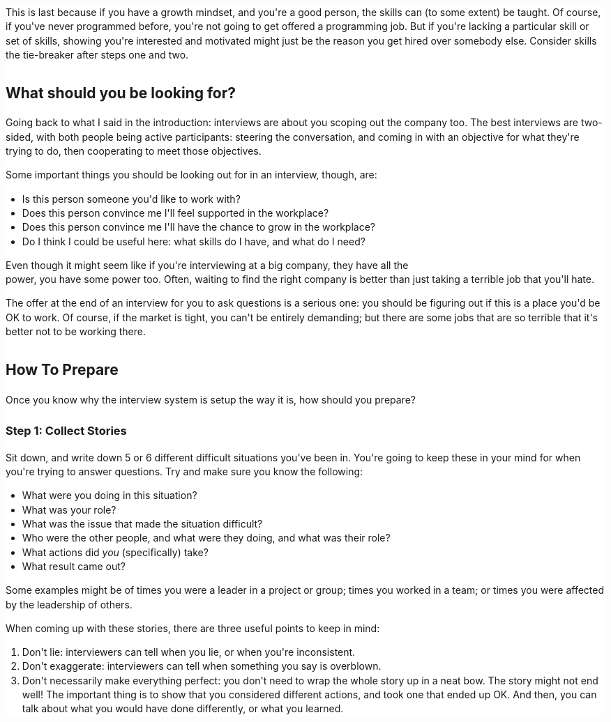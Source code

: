 This is last because if you have a growth mindset, and you're a good person, the
skills can (to some extent) be taught. Of course, if you've never programmed before,
you're not going to get offered a programming job. But if you're lacking a particular
skill or set of skills, showing you're interested and motivated might just be the reason
you get hired over somebody else. Consider skills the tie-breaker after steps one and two.

## What should you be looking for?

Going back to what I said in the introduction: interviews are about you scoping out the company too.
The best interviews are two-sided, with both people being active participants: steering the
conversation, and coming in with an objective for what they're trying to do, then cooperating
to meet those objectives.

Some important things you should be looking out for in an interview, though, are:

 - Is this person someone you'd like to work with?
 - Does this person convince me I'll feel supported in the workplace?
 - Does this person convince me I'll have the chance to grow in the workplace?
 - Do I think I could be useful here: what skills do I have, and what do I need?
 
Even though it might seem like if you're interviewing at a big company, they have all the  
power, you have some power too. Often, waiting to find the right company is better than
just taking a terrible job that you'll hate.

The offer at the end of an interview for you to ask questions is a serious one: you should
be figuring out if this is a place you'd be OK to work. Of course, if the market is tight,
you can't be entirely demanding; but there are some jobs that are so terrible that it's
better not to be working there.
 
## How To Prepare

Once you know why the interview system is setup the way it is, how should you prepare?

### Step 1: Collect Stories

Sit down, and write down 5 or 6 different difficult situations you've been in. You're
going to keep these in your mind for when you're trying to answer questions.
Try and make sure you know the following:

 - What were you doing in this situation?
 - What was your role?
 - What was the issue that made the situation difficult?
 - Who were the other people, and what were they doing, and what was their role?
 - What actions did *you* (specifically) take?
 - What result came out?
 
 Some examples might be of times you were a leader in a project or group; times
 you worked in a team; or times you were affected by the leadership of others.

When coming up with these stories, there are three useful points to keep in mind:

1. Don't lie: interviewers can tell when you lie, or when you're inconsistent.
2. Don't exaggerate: interviewers can tell when something you say is overblown.
3. Don't necessarily make everything perfect: you don't need to wrap the whole story up
   in a neat bow. The story might not end well! The important thing is to show that
   you considered different actions, and took one that ended up OK. And then, you can
   talk about what you would have done differently, or what you learned.
   